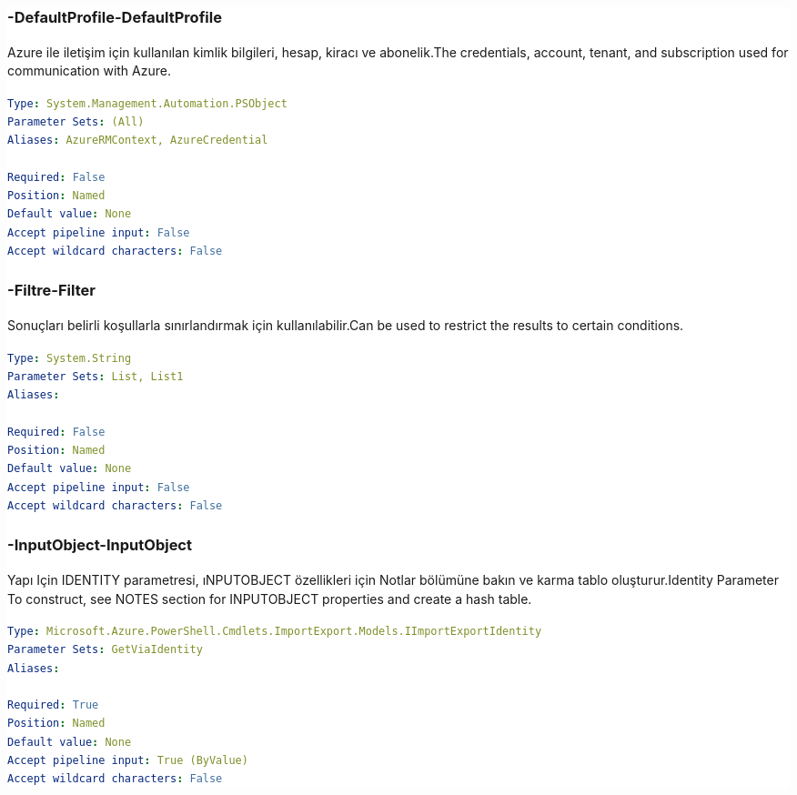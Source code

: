 ### <span data-ttu-id="ddce5-123">-DefaultProfile</span><span class="sxs-lookup"><span data-stu-id="ddce5-123">-DefaultProfile</span></span>
<span data-ttu-id="ddce5-124">Azure ile iletişim için kullanılan kimlik bilgileri, hesap, kiracı ve abonelik.</span><span class="sxs-lookup"><span data-stu-id="ddce5-124">The credentials, account, tenant, and subscription used for communication with Azure.</span></span>

```yaml
Type: System.Management.Automation.PSObject
Parameter Sets: (All)
Aliases: AzureRMContext, AzureCredential

Required: False
Position: Named
Default value: None
Accept pipeline input: False
Accept wildcard characters: False
```

### <span data-ttu-id="ddce5-125">-Filtre</span><span class="sxs-lookup"><span data-stu-id="ddce5-125">-Filter</span></span>
<span data-ttu-id="ddce5-126">Sonuçları belirli koşullarla sınırlandırmak için kullanılabilir.</span><span class="sxs-lookup"><span data-stu-id="ddce5-126">Can be used to restrict the results to certain conditions.</span></span>

```yaml
Type: System.String
Parameter Sets: List, List1
Aliases:

Required: False
Position: Named
Default value: None
Accept pipeline input: False
Accept wildcard characters: False
```

### <span data-ttu-id="ddce5-127">-InputObject</span><span class="sxs-lookup"><span data-stu-id="ddce5-127">-InputObject</span></span>
<span data-ttu-id="ddce5-128">Yapı Için IDENTITY parametresi, ıNPUTOBJECT özellikleri için Notlar bölümüne bakın ve karma tablo oluşturur.</span><span class="sxs-lookup"><span data-stu-id="ddce5-128">Identity Parameter To construct, see NOTES section for INPUTOBJECT properties and create a hash table.</span></span>

```yaml
Type: Microsoft.Azure.PowerShell.Cmdlets.ImportExport.Models.IImportExportIdentity
Parameter Sets: GetViaIdentity
Aliases:

Required: True
Position: Named
Default value: None
Accept pipeline input: True (ByValue)
Accept wildcard characters: False
```
